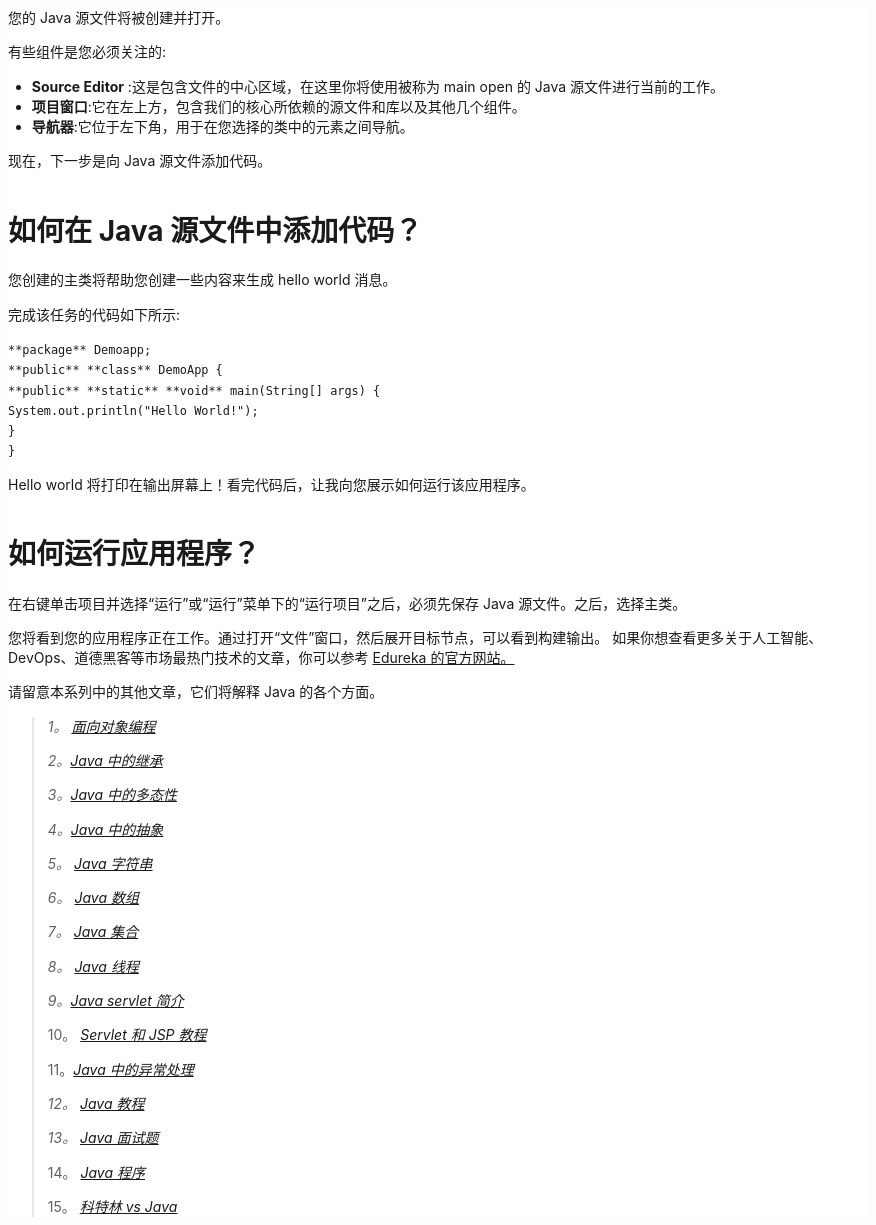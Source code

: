 您的 Java 源文件将被创建并打开。

有些组件是您必须关注的:

*   **Source Editor** :这是包含文件的中心区域，在这里你将使用被称为 main open 的 Java 源文件进行当前的工作。
*   **项目窗口**:它在左上方，包含我们的核心所依赖的源文件和库以及其他几个组件。
*   **导航器**:它位于左下角，用于在您选择的类中的元素之间导航。

现在，下一步是向 Java 源文件添加代码。

# 如何在 Java 源文件中添加代码？

您创建的主类将帮助您创建一些内容来生成 hello world 消息。

完成该任务的代码如下所示:

```
**package** Demoapp;
**public** **class** DemoApp {
**public** **static** **void** main(String[] args) {
System.out.println("Hello World!");
}
}
```

Hello world 将打印在输出屏幕上！看完代码后，让我向您展示如何运行该应用程序。

# 如何运行应用程序？

在右键单击项目并选择“运行”或“运行”菜单下的“运行项目”之后，必须先保存 Java 源文件。之后，选择主类。

您将看到您的应用程序正在工作。通过打开“文件”窗口，然后展开目标节点，可以看到构建输出。
如果你想查看更多关于人工智能、DevOps、道德黑客等市场最热门技术的文章，你可以参考 [Edureka 的官方网站。](https://www.edureka.co/blog/?utm_source=medium&utm_medium=content-link&utm_campaign=netbeans-tutorial)

请留意本系列中的其他文章，它们将解释 Java 的各个方面。

> *1。* [*面向对象编程*](/edureka/object-oriented-programming-b29cfd50eca0)
> 
> *2。*[*Java 中的继承*](/edureka/inheritance-in-java-f638d3ed559e)
> 
> *3。*[*Java 中的多态性*](/edureka/polymorphism-in-java-9559e3641b9b)
> 
> *4。*[*Java 中的抽象*](/edureka/java-abstraction-d2d790c09037)
> 
> *5。* [*Java 字符串*](/edureka/java-string-68e5d0ca331f)
> 
> *6。* [*Java 数组*](/edureka/java-array-tutorial-50299ef85e5)
> 
> *7。* [*Java 集合*](/edureka/java-collections-6d50b013aef8)
> 
> *8。* [*Java 线程*](/edureka/java-thread-bfb08e4eb691)
> 
> *9。*[*Java servlet 简介*](/edureka/java-servlets-62f583d69c7e)
> 
> 10。 [*Servlet 和 JSP 教程*](/edureka/servlet-and-jsp-tutorial-ef2e2ab9ee2a)
> 
> 11。[*Java 中的异常处理*](/edureka/java-exception-handling-7bd07435508c)
> 
> *12。* [*Java 教程*](/edureka/java-tutorial-bbdd28a2acd7)
> 
> *13。* [*Java 面试题*](/edureka/java-interview-questions-1d59b9c53973)
> 
> 14。 [*Java 程序*](/edureka/java-programs-1e3220df2e76)
> 
> 15。 [*科特林 vs Java*](/edureka/kotlin-vs-java-4f8653f38c04)
> 